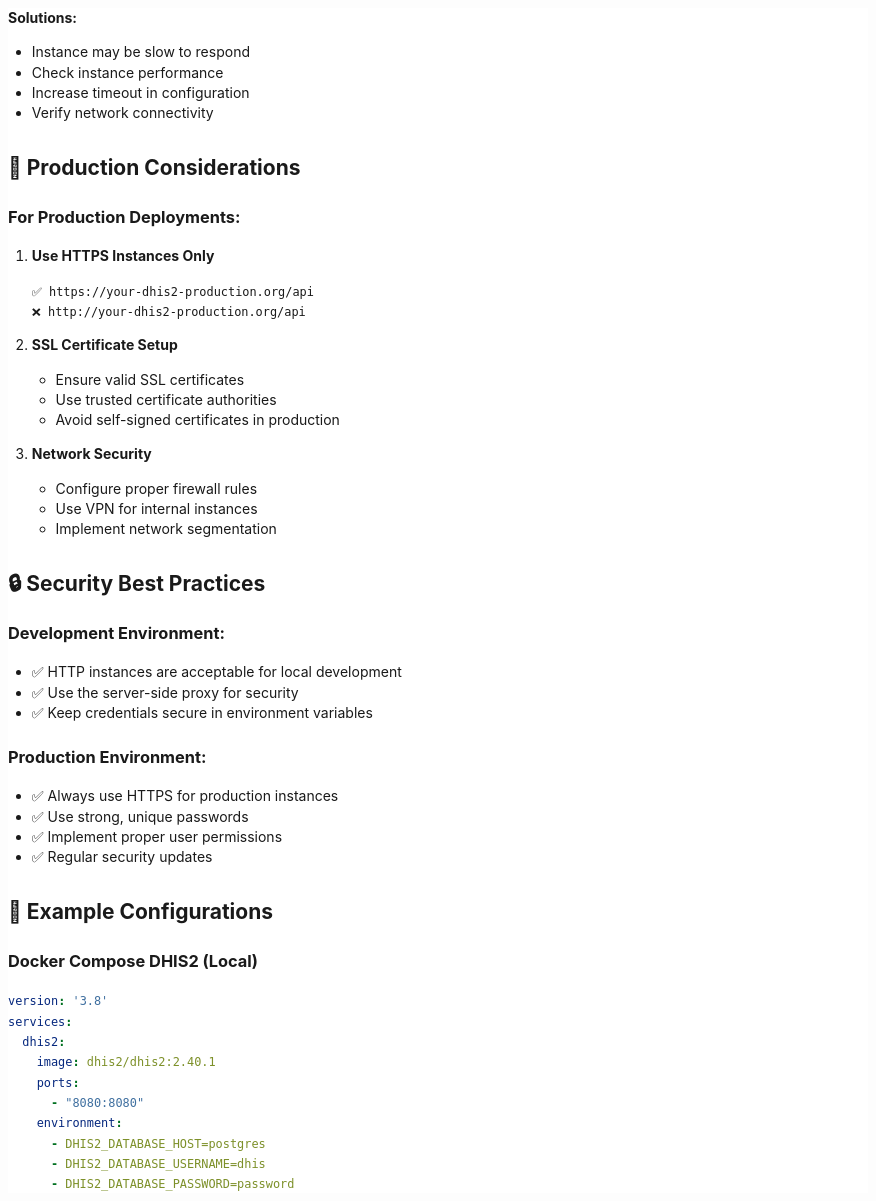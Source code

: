 **Solutions:**
- Instance may be slow to respond
- Check instance performance
- Increase timeout in configuration
- Verify network connectivity

## 🚀 Production Considerations

### **For Production Deployments:**

1. **Use HTTPS Instances Only**
   ```
   ✅ https://your-dhis2-production.org/api
   ❌ http://your-dhis2-production.org/api
   ```

2. **SSL Certificate Setup**
   - Ensure valid SSL certificates
   - Use trusted certificate authorities
   - Avoid self-signed certificates in production

3. **Network Security**
   - Configure proper firewall rules
   - Use VPN for internal instances
   - Implement network segmentation

## 🔒 Security Best Practices

### **Development Environment:**
- ✅ HTTP instances are acceptable for local development
- ✅ Use the server-side proxy for security
- ✅ Keep credentials secure in environment variables

### **Production Environment:**
- ✅ Always use HTTPS for production instances
- ✅ Use strong, unique passwords
- ✅ Implement proper user permissions
- ✅ Regular security updates

## 📝 Example Configurations

### **Docker Compose DHIS2 (Local)**
```yaml
version: '3.8'
services:
  dhis2:
    image: dhis2/dhis2:2.40.1
    ports:
      - "8080:8080"
    environment:
      - DHIS2_DATABASE_HOST=postgres
      - DHIS2_DATABASE_USERNAME=dhis
      - DHIS2_DATABASE_PASSWORD=password
```
